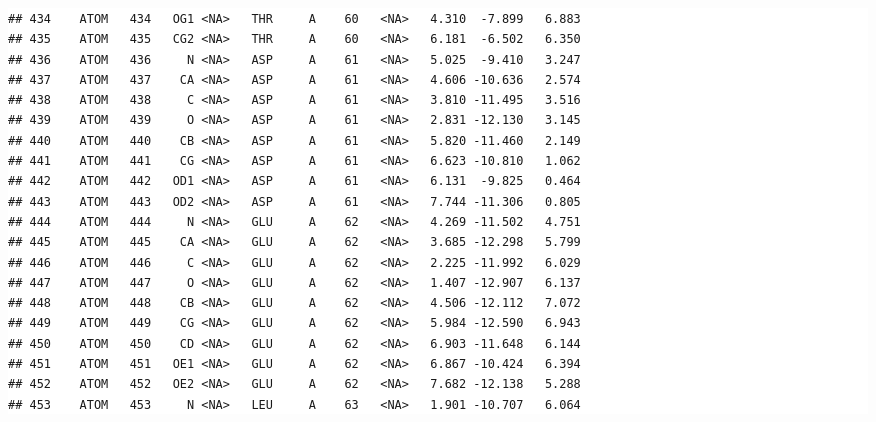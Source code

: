     ## 434    ATOM   434   OG1 <NA>   THR     A    60   <NA>   4.310  -7.899   6.883
    ## 435    ATOM   435   CG2 <NA>   THR     A    60   <NA>   6.181  -6.502   6.350
    ## 436    ATOM   436     N <NA>   ASP     A    61   <NA>   5.025  -9.410   3.247
    ## 437    ATOM   437    CA <NA>   ASP     A    61   <NA>   4.606 -10.636   2.574
    ## 438    ATOM   438     C <NA>   ASP     A    61   <NA>   3.810 -11.495   3.516
    ## 439    ATOM   439     O <NA>   ASP     A    61   <NA>   2.831 -12.130   3.145
    ## 440    ATOM   440    CB <NA>   ASP     A    61   <NA>   5.820 -11.460   2.149
    ## 441    ATOM   441    CG <NA>   ASP     A    61   <NA>   6.623 -10.810   1.062
    ## 442    ATOM   442   OD1 <NA>   ASP     A    61   <NA>   6.131  -9.825   0.464
    ## 443    ATOM   443   OD2 <NA>   ASP     A    61   <NA>   7.744 -11.306   0.805
    ## 444    ATOM   444     N <NA>   GLU     A    62   <NA>   4.269 -11.502   4.751
    ## 445    ATOM   445    CA <NA>   GLU     A    62   <NA>   3.685 -12.298   5.799
    ## 446    ATOM   446     C <NA>   GLU     A    62   <NA>   2.225 -11.992   6.029
    ## 447    ATOM   447     O <NA>   GLU     A    62   <NA>   1.407 -12.907   6.137
    ## 448    ATOM   448    CB <NA>   GLU     A    62   <NA>   4.506 -12.112   7.072
    ## 449    ATOM   449    CG <NA>   GLU     A    62   <NA>   5.984 -12.590   6.943
    ## 450    ATOM   450    CD <NA>   GLU     A    62   <NA>   6.903 -11.648   6.144
    ## 451    ATOM   451   OE1 <NA>   GLU     A    62   <NA>   6.867 -10.424   6.394
    ## 452    ATOM   452   OE2 <NA>   GLU     A    62   <NA>   7.682 -12.138   5.288
    ## 453    ATOM   453     N <NA>   LEU     A    63   <NA>   1.901 -10.707   6.064